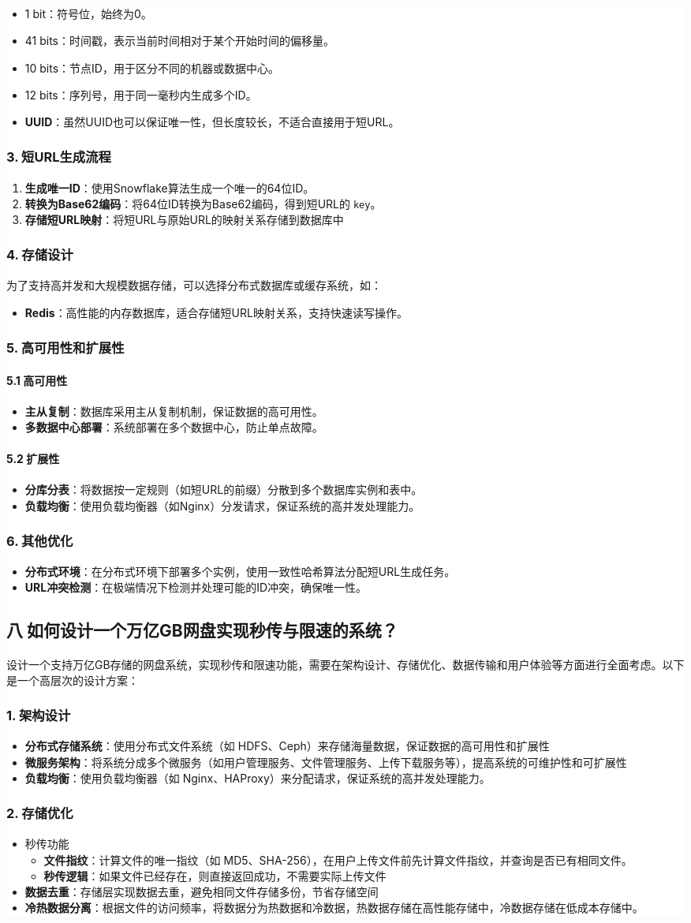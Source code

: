   - 1 bit：符号位，始终为0。
  - 41 bits：时间戳，表示当前时间相对于某个开始时间的偏移量。
  - 10 bits：节点ID，用于区分不同的机器或数据中心。
  - 12 bits：序列号，用于同一毫秒内生成多个ID。

- **UUID**：虽然UUID也可以保证唯一性，但长度较长，不适合直接用于短URL。

### 3. 短URL生成流程

1. **生成唯一ID**：使用Snowflake算法生成一个唯一的64位ID。
2. **转换为Base62编码**：将64位ID转换为Base62编码，得到短URL的 `key`。
3. **存储短URL映射**：将短URL与原始URL的映射关系存储到数据库中

### 4. 存储设计

为了支持高并发和大规模数据存储，可以选择分布式数据库或缓存系统，如：

- **Redis**：高性能的内存数据库，适合存储短URL映射关系，支持快速读写操作。

### 5. 高可用性和扩展性

#### 5.1 高可用性

- **主从复制**：数据库采用主从复制机制，保证数据的高可用性。
- **多数据中心部署**：系统部署在多个数据中心，防止单点故障。

#### 5.2 扩展性

- **分库分表**：将数据按一定规则（如短URL的前缀）分散到多个数据库实例和表中。
- **负载均衡**：使用负载均衡器（如Nginx）分发请求，保证系统的高并发处理能力。

### 6. 其他优化

- **分布式环境**：在分布式环境下部署多个实例，使用一致性哈希算法分配短URL生成任务。
- **URL冲突检测**：在极端情况下检测并处理可能的ID冲突，确保唯一性。



## 八 如何设计一个万亿GB网盘实现秒传与限速的系统？

设计一个支持万亿GB存储的网盘系统，实现秒传和限速功能，需要在架构设计、存储优化、数据传输和用户体验等方面进行全面考虑。以下是一个高层次的设计方案：

### 1. 架构设计

- **分布式存储系统**：使用分布式文件系统（如 HDFS、Ceph）来存储海量数据，保证数据的高可用性和扩展性
- **微服务架构**：将系统分成多个微服务（如用户管理服务、文件管理服务、上传下载服务等），提高系统的可维护性和可扩展性
- **负载均衡**：使用负载均衡器（如 Nginx、HAProxy）来分配请求，保证系统的高并发处理能力。

### 2. 存储优化

- 秒传功能
  - **文件指纹**：计算文件的唯一指纹（如 MD5、SHA-256），在用户上传文件前先计算文件指纹，并查询是否已有相同文件。
  - **秒传逻辑**：如果文件已经存在，则直接返回成功，不需要实际上传文件
- **数据去重**：存储层实现数据去重，避免相同文件存储多份，节省存储空间
- **冷热数据分离**：根据文件的访问频率，将数据分为热数据和冷数据，热数据存储在高性能存储中，冷数据存储在低成本存储中。
